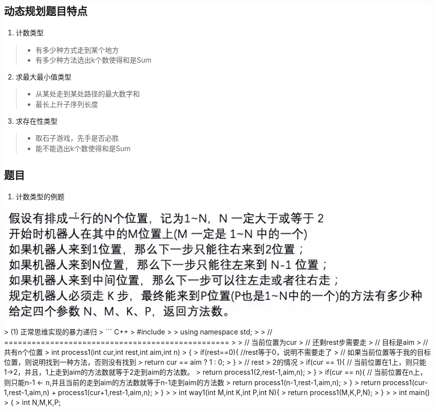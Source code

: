 ## 动态规划题目特点
1. 计数类型
> - 有多少种方式走到某个地方
> - 有多少种方法选出k个数使得和是Sum
2. 求最大最小值类型
> - 从某处走到某处路径的最大数字和
> - 最长上升子序列长度
3. 求存在性类型
> - 取石子游戏，先手是否必胜
> - 能不能选出k个数使得和是Sum

## 题目
1. 计数类型的例题
<img src="./imags/pro1.png">
> (1) 正常思维实现的暴力递归
> ``` C++
> #include<bits/stdc++.h>
> 
> using namespace std;
> 
> // =================================================
> 
> // 当前位置为cur
> // 还剩rest步需要走
> // 目标是aim
> // 共有n个位置
> int process1(int cur,int rest,int aim,int n)
> {
>     if(rest==0){ //rest等于0，说明不需要走了
>         // 如果当前位置等于我的目标位置，则说明找到一种方法，否则没有找到
>         return cur == aim ? 1 : 0;
>     }
>     // rest > 2的情况
>     if(cur == 1){ // 当前位置在1上，则只能1->2，并且，1上走到aim的方法数就等于2走到aim的方法数。
>         return process1(2,rest-1,aim,n);
>     }
>     if(cur == n){ // 当前位置在n上，则只能n-1 <- n,并且当前的走到aim的方法数就等于n-1走到aim的方法数
>         return process1(n-1,rest-1,aim,n);
>     }
>     return process1(cur-1,rest-1,aim,n) + process1(cur+1,rest-1,aim,n);
> }
> 
> int way1(int M,int K,int P,int N){
>     return process1(M,K,P,N);
> }
> 
> int main()
> {
>     int N,M,K,P;